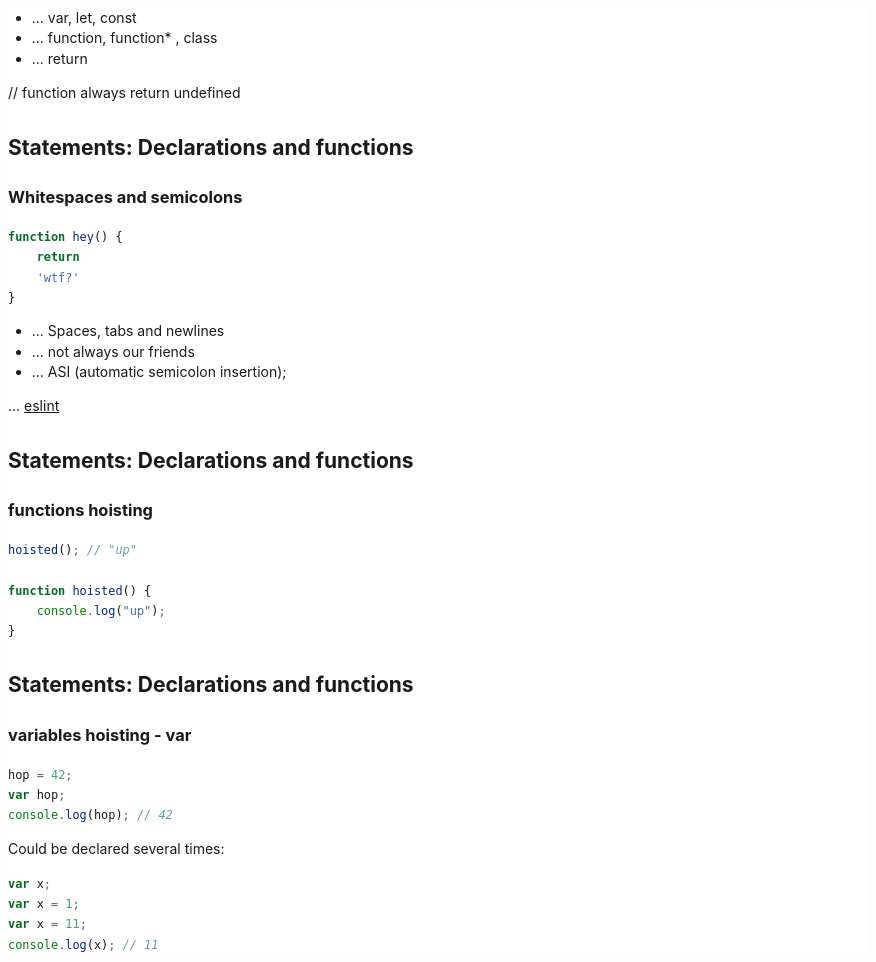 * ... var, let, const
* ... function, function\* , class
* ... return

// function always return undefined

## Statements: Declarations and functions

### Whitespaces and semicolons

~~~ javascript
function hey() {
    return
    'wtf?'
}
~~~

* ... Spaces, tabs and newlines 
* ... not always our friends
* ... ASI (automatic semicolon insertion);

... [eslint](http://eslint.org/)


## Statements: Declarations and functions

### functions hoisting

~~~ javascript
hoisted(); // "up"

function hoisted() {
    console.log("up");
}
~~~

## Statements: Declarations and functions

### variables hoisting - var

~~~ javascript
hop = 42;
var hop;
console.log(hop); // 42
~~~

Could be declared several times:

~~~ javascript
var x;
var x = 1;
var x = 11;
console.log(x); // 11
~~~
